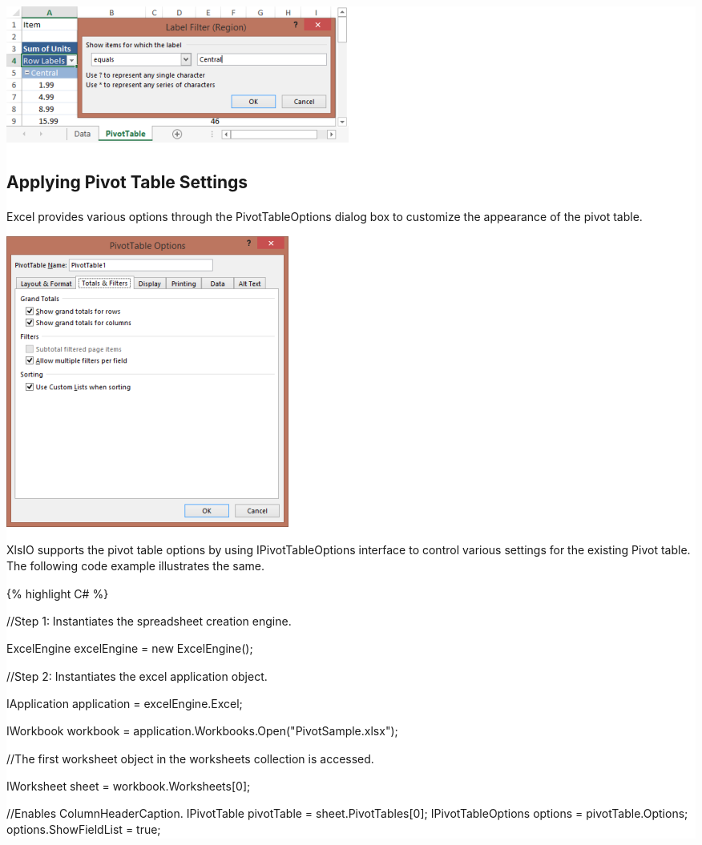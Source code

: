 ![](Working-with-Pivot-Tables_images/Working-with-Pivot-Tables_img7.png)



## Applying Pivot Table Settings  

Excel provides various options through the PivotTableOptions dialog box to customize the appearance of the pivot table.

![](Working-with-Pivot-Tables_images/Working-with-Pivot-Tables_img8.png)



XlsIO supports the pivot table options by using IPivotTableOptions interface to control various settings for the existing Pivot table.  The following code example illustrates the same.  

{% highlight C# %}



//Step 1: Instantiates the spreadsheet creation engine.

ExcelEngine excelEngine = new ExcelEngine();



//Step 2: Instantiates the excel application object.

IApplication application = excelEngine.Excel;



IWorkbook workbook = application.Workbooks.Open("PivotSample.xlsx");



//The first worksheet object in the worksheets collection is accessed.

IWorksheet sheet = workbook.Worksheets[0];



//Enables ColumnHeaderCaption.
IPivotTable pivotTable = sheet.PivotTables[0];
IPivotTableOptions options = pivotTable.Options;
options.ShowFieldList = true;
